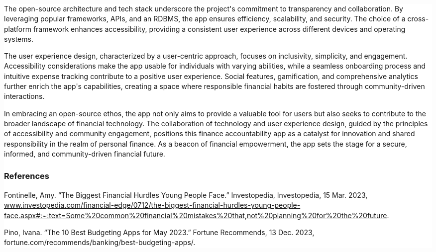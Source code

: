 The open-source architecture and tech stack underscore the project's commitment to transparency and collaboration. By leveraging popular frameworks, APIs, and an RDBMS, the app ensures efficiency, scalability, and security. The choice of a cross-platform framework enhances accessibility, providing a consistent user experience across different devices and operating systems.

The user experience design, characterized by a user-centric approach, focuses on inclusivity, simplicity, and engagement. Accessibility considerations make the app usable for individuals with varying abilities, while a seamless onboarding process and intuitive expense tracking contribute to a positive user experience. Social features, gamification, and comprehensive analytics further enrich the app's capabilities, creating a space where responsible financial habits are fostered through community-driven interactions.

In embracing an open-source ethos, the app not only aims to provide a valuable tool for users but also seeks to contribute to the broader landscape of financial technology. The collaboration of technology and user experience design, guided by the principles of accessibility and community engagement, positions this finance accountability app as a catalyst for innovation and shared responsibility in the realm of personal finance. As a beacon of financial empowerment, the app sets the stage for a secure, informed, and community-driven financial future.

### References
Fontinelle, Amy. “The Biggest Financial Hurdles Young People Face.” Investopedia, Investopedia, 15 Mar. 2023, www.investopedia.com/financial-edge/0712/the-biggest-financial-hurdles-young-people-face.aspx#:~:text=Some%20common%20financial%20mistakes%20that,not%20planning%20for%20the%20future. 

Pino, Ivana. “The 10 Best Budgeting Apps for May 2023.” Fortune Recommends, 13 Dec. 2023, fortune.com/recommends/banking/best-budgeting-apps/.
